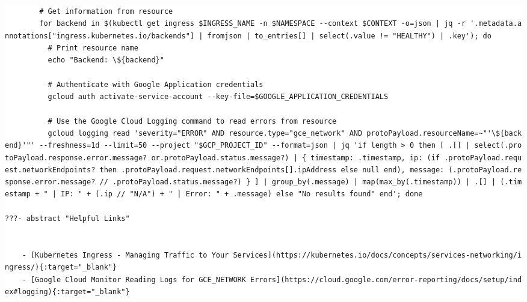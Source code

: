             # Get information from resource
            for backend in $(kubectl get ingress $INGRESS_NAME -n $NAMESPACE --context $CONTEXT -o=json | jq -r '.metadata.annotations["ingress.kubernetes.io/backends"] | fromjson | to_entries[] | select(.value != "HEALTHY") | .key'); do
              # Print resource name
              echo "Backend: \${backend}"

              # Authenticate with Google Application credentials
              gcloud auth activate-service-account --key-file=$GOOGLE_APPLICATION_CREDENTIALS

              # Use the Google Cloud Logging command to read errors from resource
              gcloud logging read 'severity="ERROR" AND resource.type="gce_network" AND protoPayload.resourceName=~"'\${backend}'"' --freshness=1d --limit=50 --project "$GCP_PROJECT_ID" --format=json | jq 'if length > 0 then [ .[] | select(.protoPayload.response.error.message? or.protoPayload.status.message?) | { timestamp: .timestamp, ip: (if .protoPayload.request.networkEndpoints? then .protoPayload.request.networkEndpoints[].ipAddress else null end), message: (.protoPayload.response.error.message? // .protoPayload.status.message?) } ] | group_by(.message) | map(max_by(.timestamp)) | .[] | (.timestamp + " | IP: " + (.ip // "N/A") + " | Error: " + .message) else "No results found" end'; done

    ???- abstract "Helpful Links"

            
        - [Kubernetes Ingress - Managing Traffic to Your Services](https://kubernetes.io/docs/concepts/services-networking/ingress/){:target="_blank"}
        - [Google Cloud Monitor Reading Logs for GCE_NETWORK Errors](https://cloud.google.com/error-reporting/docs/setup/index#logging){:target="_blank"}

<script>

document.getElementById('copyCodeBlock3').addEventListener('click', function() {
    copyCodeBlock3();
});

function copyCodeBlock3() {
  var codeBlock = document.getElementById('codeBlock3');
  var text = codeBlock.textContent;

  navigator.clipboard.writeText(text)
    .then(() => {
      console.log('Code block copied to clipboard:', text);
      showCopiedMessage();
    })
    .catch((error) => {
      console.error('Error copying code block to clipboard:', error);
    });
}

function showCopiedMessage() {
  var copiedMessage = document.getElementById('copiedMessage3');
  copiedMessage.classList.add('show');
